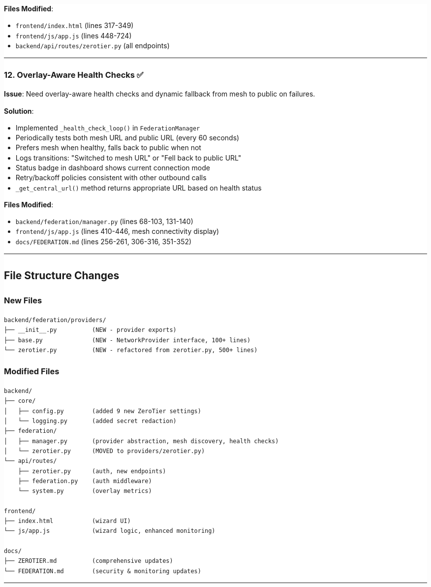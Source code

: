 **Files Modified**:
- `frontend/index.html` (lines 317-349)
- `frontend/js/app.js` (lines 448-724)
- `backend/api/routes/zerotier.py` (all endpoints)

---

### 12. Overlay-Aware Health Checks ✅
**Issue**: Need overlay-aware health checks and dynamic fallback from mesh to public on failures.

**Solution**:
- Implemented `_health_check_loop()` in `FederationManager`
- Periodically tests both mesh URL and public URL (every 60 seconds)
- Prefers mesh when healthy, falls back to public when not
- Logs transitions: "Switched to mesh URL" or "Fell back to public URL"
- Status badge in dashboard shows current connection mode
- Retry/backoff policies consistent with other outbound calls
- `_get_central_url()` method returns appropriate URL based on health status

**Files Modified**:
- `backend/federation/manager.py` (lines 68-103, 131-140)
- `frontend/js/app.js` (lines 410-446, mesh connectivity display)
- `docs/FEDERATION.md` (lines 256-261, 306-316, 351-352)

---

## File Structure Changes

### New Files
```
backend/federation/providers/
├── __init__.py          (NEW - provider exports)
├── base.py              (NEW - NetworkProvider interface, 100+ lines)
└── zerotier.py          (NEW - refactored from zerotier.py, 500+ lines)
```

### Modified Files
```
backend/
├── core/
│   ├── config.py        (added 9 new ZeroTier settings)
│   └── logging.py       (added secret redaction)
├── federation/
│   ├── manager.py       (provider abstraction, mesh discovery, health checks)
│   └── zerotier.py      (MOVED to providers/zerotier.py)
└── api/routes/
    ├── zerotier.py      (auth, new endpoints)
    ├── federation.py    (auth middleware)
    └── system.py        (overlay metrics)

frontend/
├── index.html           (wizard UI)
└── js/app.js            (wizard logic, enhanced monitoring)

docs/
├── ZEROTIER.md          (comprehensive updates)
└── FEDERATION.md        (security & monitoring updates)
```

---